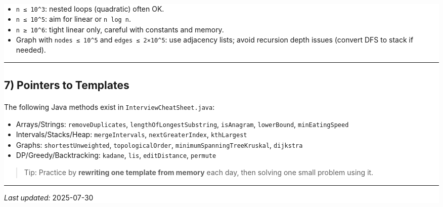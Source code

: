 - `n ≤ 10^3`: nested loops (quadratic) often OK.  
- `n ≤ 10^5`: aim for linear or `n log n`.  
- `n ≥ 10^6`: tight linear only, careful with constants and memory.  
- Graph with `nodes ≤ 10^5` and `edges ≤ 2×10^5`: use adjacency lists; avoid recursion depth issues (convert DFS to stack if needed).

---

## 7) Pointers to Templates

The following Java methods exist in `InterviewCheatSheet.java`:
- Arrays/Strings: `removeDuplicates`, `lengthOfLongestSubstring`, `isAnagram`, `lowerBound`, `minEatingSpeed`
- Intervals/Stacks/Heap: `mergeIntervals`, `nextGreaterIndex`, `kthLargest`
- Graphs: `shortestUnweighted`, `topologicalOrder`, `minimumSpanningTreeKruskal`, `dijkstra`
- DP/Greedy/Backtracking: `kadane`, `lis`, `editDistance`, `permute`

> Tip: Practice by **rewriting one template from memory** each day, then solving one small problem using it.

---

*Last updated:* 2025-07-30
